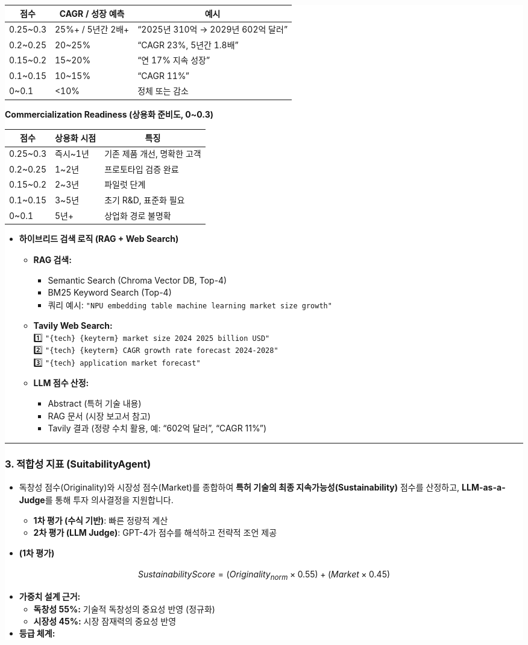   | 점수 | CAGR / 성장 예측 | 예시 |
  | --- | --- | --- |
  | 0.25~0.3 | 25%+ / 5년간 2배+ | “2025년 310억 → 2029년 602억 달러” |
  | 0.2~0.25 | 20~25% | “CAGR 23%, 5년간 1.8배” |
  | 0.15~0.2 | 15~20% | “연 17% 지속 성장” |
  | 0.1~0.15 | 10~15% | “CAGR 11%” |
  | 0~0.1 | <10% | 정체 또는 감소 |

  **Commercialization Readiness (상용화 준비도, 0~0.3)**  

  | 점수 | 상용화 시점 | 특징 |
  | --- | --- | --- |
  | 0.25~0.3 | 즉시~1년 | 기존 제품 개선, 명확한 고객 |
  | 0.2~0.25 | 1~2년 | 프로토타입 검증 완료 |
  | 0.15~0.2 | 2~3년 | 파일럿 단계 |
  | 0.1~0.15 | 3~5년 | 초기 R&D, 표준화 필요 |
  | 0~0.1 | 5년+ | 상업화 경로 불명확 |

- **하이브리드 검색 로직 (RAG + Web Search)**  
  - **RAG 검색:**  
    - Semantic Search (Chroma Vector DB, Top-4)  
    - BM25 Keyword Search (Top-4)  
    - 쿼리 예시: `"NPU embedding table machine learning market size growth"`  
  - **Tavily Web Search:**  
    1️⃣ `"{tech} {keyterm} market size 2024 2025 billion USD"`  
    2️⃣ `"{tech} {keyterm} CAGR growth rate forecast 2024-2028"`  
    3️⃣ `"{tech} application market forecast"`  
    
  - **LLM 점수 산정:**  
    - Abstract (특허 기술 내용)  
    - RAG 문서 (시장 보고서 참고)  
    - Tavily 결과 (정량 수치 활용, 예: “602억 달러”, “CAGR 11%”)

---

### 3. **적합성 지표 (SuitabilityAgent)**
- 독창성 점수(Originality)와 시장성 점수(Market)를 종합하여 **특허 기술의 최종 지속가능성(Sustainability)** 점수를 산정하고, **LLM-as-a-Judge**를 통해 투자 의사결정을 지원합니다.  
  - **1차 평가 (수식 기반)**: 빠른 정량적 계산  
  - **2차 평가 (LLM Judge)**: GPT-4가 점수를 해석하고 전략적 조언 제공  

- **(1차 평가)**  

$$
SustainabilityScore = (Originality_{norm} \times 0.55) + (Market \times 0.45)
$$
  - **가중치 설계 근거:**  
    - **독창성 55%:** 기술적 독창성의 중요성 반영 (정규화)  
    - **시장성 45%:** 시장 잠재력의 중요성 반영  
  - **등급 체계:**
